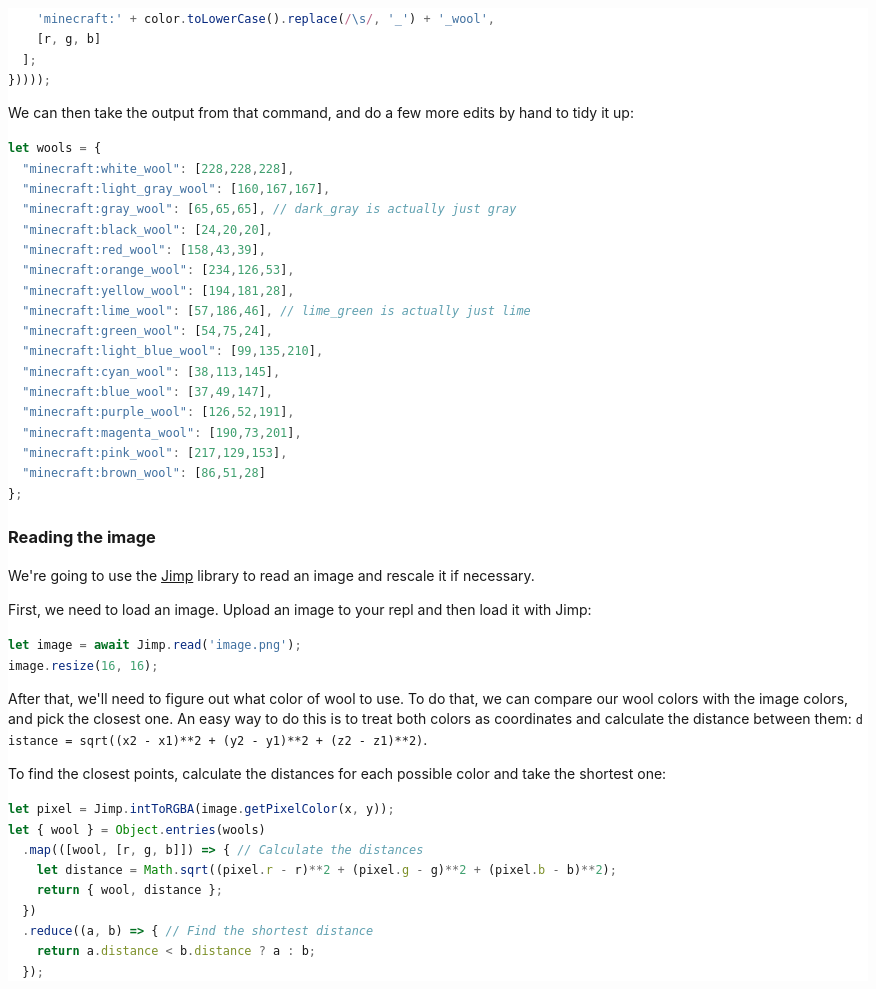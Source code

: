 ```javascript
    'minecraft:' + color.toLowerCase().replace(/\s/, '_') + '_wool',
    [r, g, b]
  ];
}))));
```

We can then take the output from that command, and do a few more edits by hand
to tidy it up:

```javascript
let wools = {
  "minecraft:white_wool": [228,228,228],
  "minecraft:light_gray_wool": [160,167,167],
  "minecraft:gray_wool": [65,65,65], // dark_gray is actually just gray
  "minecraft:black_wool": [24,20,20],
  "minecraft:red_wool": [158,43,39],
  "minecraft:orange_wool": [234,126,53],
  "minecraft:yellow_wool": [194,181,28],
  "minecraft:lime_wool": [57,186,46], // lime_green is actually just lime
  "minecraft:green_wool": [54,75,24],
  "minecraft:light_blue_wool": [99,135,210],
  "minecraft:cyan_wool": [38,113,145],
  "minecraft:blue_wool": [37,49,147],
  "minecraft:purple_wool": [126,52,191],
  "minecraft:magenta_wool": [190,73,201],
  "minecraft:pink_wool": [217,129,153],
  "minecraft:brown_wool": [86,51,28]
};
```

### Reading the image

We're going to use the [Jimp][jimp] library to read an image and rescale it if
necessary.

First, we need to load an image. Upload an image to your repl and then load
it with Jimp:
```javascript
let image = await Jimp.read('image.png');
image.resize(16, 16);
```

After that, we'll need to figure out what color of wool to use. To do that,
we can compare our wool colors with the image colors, and pick the closest one.
An easy way to do this is to treat both colors as coordinates and calculate the
distance between them:
`distance = sqrt((x2 - x1)**2 + (y2 - y1)**2 + (z2 - z1)**2)`.

To find the closest points, calculate the distances for each possible color and
take the shortest one:
```javascript
let pixel = Jimp.intToRGBA(image.getPixelColor(x, y));
let { wool } = Object.entries(wools)
  .map(([wool, [r, g, b]]) => { // Calculate the distances
    let distance = Math.sqrt((pixel.r - r)**2 + (pixel.g - g)**2 + (pixel.b - b)**2);
    return { wool, distance };
  })
  .reduce((a, b) => { // Find the shortest distance
    return a.distance < b.distance ? a : b;
  });
```


[feedbackrepl]: https://replit.com/@LeeFleming/Automating-Minecraft-on-Replit#README.md
[login]: https://replit.com/login
[secrets]: https://docs.replit.com/tutorials/08-storing-secrets-and-history
[nodejs]: https://replit.com/@LeeFleming/Replcraft#readme.md
[jimp]: https://www.npmjs.com/package/jimp
[regex1]: https://regex101.com/r/9ZjR4H/1
[se_wool]: https://gaming.stackexchange.com/a/47214
[mineflayer]: https://github.com/PrismarineJS/mineflayer
[spigot]: https://www.spigotmc.org/wiki/spigot-plugin-development/
[forge]: https://mcforge.readthedocs.io/en/1.18.x/
[fabric]: https://fabricmc.net/wiki/start